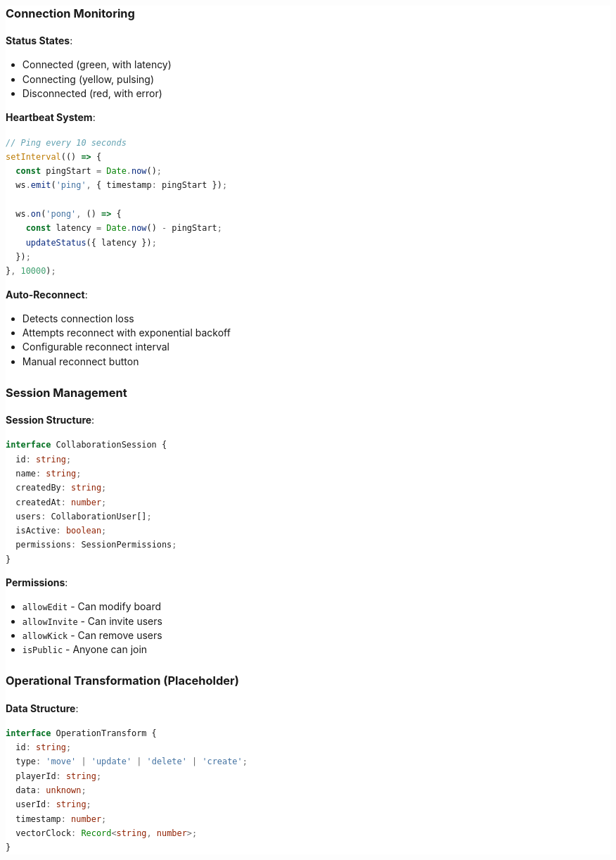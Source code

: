 ### Connection Monitoring

**Status States**:
- Connected (green, with latency)
- Connecting (yellow, pulsing)
- Disconnected (red, with error)

**Heartbeat System**:
```typescript
// Ping every 10 seconds
setInterval(() => {
  const pingStart = Date.now();
  ws.emit('ping', { timestamp: pingStart });
  
  ws.on('pong', () => {
    const latency = Date.now() - pingStart;
    updateStatus({ latency });
  });
}, 10000);
```

**Auto-Reconnect**:
- Detects connection loss
- Attempts reconnect with exponential backoff
- Configurable reconnect interval
- Manual reconnect button

### Session Management

**Session Structure**:
```typescript
interface CollaborationSession {
  id: string;
  name: string;
  createdBy: string;
  createdAt: number;
  users: CollaborationUser[];
  isActive: boolean;
  permissions: SessionPermissions;
}
```

**Permissions**:
- `allowEdit` - Can modify board
- `allowInvite` - Can invite users
- `allowKick` - Can remove users
- `isPublic` - Anyone can join

### Operational Transformation (Placeholder)

**Data Structure**:
```typescript
interface OperationTransform {
  id: string;
  type: 'move' | 'update' | 'delete' | 'create';
  playerId: string;
  data: unknown;
  userId: string;
  timestamp: number;
  vectorClock: Record<string, number>;
}
```
